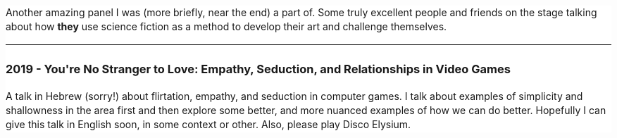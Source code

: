 Another amazing panel I was (more briefly, near the end) a part of. Some truly excellent people and friends on the stage talking about how **they** use science fiction as a method to develop their art and challenge themselves.

<iframe title="Talk stream" width="560" height="315" src="https://www.youtube.com/embed/G3vI9YjVwfM" frameborder="0" allow="accelerometer; autoplay; encrypted-media; gyroscope; picture-in-picture" allowfullscreen></iframe>

<hr>

### 2019 - You're No Stranger to Love: Empathy, Seduction, and Relationships in Video Games

A talk in Hebrew (sorry!) about flirtation, empathy, and seduction in computer games. I talk about examples of simplicity and shallowness in the area first and then explore some better, and more nuanced examples of how we can do better. Hopefully I can give this talk in English soon, in some context or other. Also, please play Disco Elysium.

<iframe title="Talk stream" width="560" height="315" src="https://www.youtube.com/embed/mRYAI3zhyrk" frameborder="0" allow="accelerometer; autoplay; encrypted-media; gyroscope; picture-in-picture" allowfullscreen></iframe>
